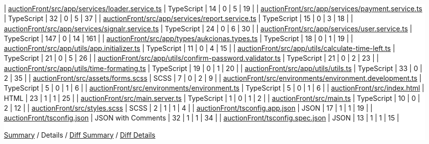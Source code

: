 | [auctionFront/src/app/services/loader.service.ts](/auctionFront/src/app/services/loader.service.ts) | TypeScript | 14 | 0 | 5 | 19 |
| [auctionFront/src/app/services/payment.service.ts](/auctionFront/src/app/services/payment.service.ts) | TypeScript | 32 | 0 | 5 | 37 |
| [auctionFront/src/app/services/report.service.ts](/auctionFront/src/app/services/report.service.ts) | TypeScript | 15 | 0 | 3 | 18 |
| [auctionFront/src/app/services/signalr.service.ts](/auctionFront/src/app/services/signalr.service.ts) | TypeScript | 24 | 0 | 6 | 30 |
| [auctionFront/src/app/services/user.service.ts](/auctionFront/src/app/services/user.service.ts) | TypeScript | 147 | 0 | 14 | 161 |
| [auctionFront/src/app/types/aukcionas.types.ts](/auctionFront/src/app/types/aukcionas.types.ts) | TypeScript | 18 | 0 | 1 | 19 |
| [auctionFront/src/app/utils/app.initializer.ts](/auctionFront/src/app/utils/app.initializer.ts) | TypeScript | 11 | 0 | 4 | 15 |
| [auctionFront/src/app/utils/calculate-time-left.ts](/auctionFront/src/app/utils/calculate-time-left.ts) | TypeScript | 21 | 0 | 5 | 26 |
| [auctionFront/src/app/utils/confirm-password.validator.ts](/auctionFront/src/app/utils/confirm-password.validator.ts) | TypeScript | 21 | 0 | 2 | 23 |
| [auctionFront/src/app/utils/time-formating.ts](/auctionFront/src/app/utils/time-formating.ts) | TypeScript | 19 | 0 | 1 | 20 |
| [auctionFront/src/app/utils/utils.ts](/auctionFront/src/app/utils/utils.ts) | TypeScript | 33 | 0 | 2 | 35 |
| [auctionFront/src/assets/forms.scss](/auctionFront/src/assets/forms.scss) | SCSS | 7 | 0 | 2 | 9 |
| [auctionFront/src/environments/environment.development.ts](/auctionFront/src/environments/environment.development.ts) | TypeScript | 5 | 0 | 1 | 6 |
| [auctionFront/src/environments/environment.ts](/auctionFront/src/environments/environment.ts) | TypeScript | 5 | 0 | 1 | 6 |
| [auctionFront/src/index.html](/auctionFront/src/index.html) | HTML | 23 | 1 | 1 | 25 |
| [auctionFront/src/main.server.ts](/auctionFront/src/main.server.ts) | TypeScript | 1 | 0 | 1 | 2 |
| [auctionFront/src/main.ts](/auctionFront/src/main.ts) | TypeScript | 10 | 0 | 2 | 12 |
| [auctionFront/src/styles.scss](/auctionFront/src/styles.scss) | SCSS | 2 | 1 | 1 | 4 |
| [auctionFront/tsconfig.app.json](/auctionFront/tsconfig.app.json) | JSON | 17 | 1 | 1 | 19 |
| [auctionFront/tsconfig.json](/auctionFront/tsconfig.json) | JSON with Comments | 32 | 1 | 1 | 34 |
| [auctionFront/tsconfig.spec.json](/auctionFront/tsconfig.spec.json) | JSON | 13 | 1 | 1 | 15 |

[Summary](results.md) / Details / [Diff Summary](diff.md) / [Diff Details](diff-details.md)